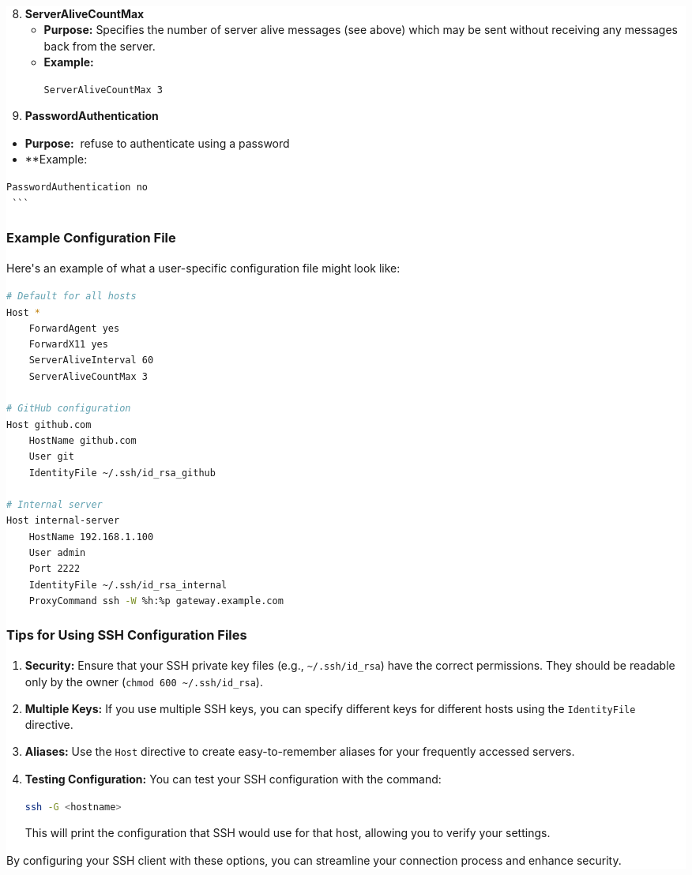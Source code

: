 8. **ServerAliveCountMax**
   - **Purpose:** Specifies the number of server alive messages (see above) which may be sent without receiving any messages back from the server.
   - **Example:**
     ```sh
     ServerAliveCountMax 3
     ```
 9. **PasswordAuthentication**
   - **Purpose:**  refuse to authenticate using a password
   - **Example:
     ```sh
    PasswordAuthentication no
     ```
### Example Configuration File

Here's an example of what a user-specific configuration file might look like:

```sh
# Default for all hosts
Host *
    ForwardAgent yes
    ForwardX11 yes
    ServerAliveInterval 60
    ServerAliveCountMax 3

# GitHub configuration
Host github.com
    HostName github.com
    User git
    IdentityFile ~/.ssh/id_rsa_github

# Internal server
Host internal-server
    HostName 192.168.1.100
    User admin
    Port 2222
    IdentityFile ~/.ssh/id_rsa_internal
    ProxyCommand ssh -W %h:%p gateway.example.com
```

### Tips for Using SSH Configuration Files

1. **Security:** Ensure that your SSH private key files (e.g., `~/.ssh/id_rsa`) have the correct permissions. They should be readable only by the owner (`chmod 600 ~/.ssh/id_rsa`).

2. **Multiple Keys:** If you use multiple SSH keys, you can specify different keys for different hosts using the `IdentityFile` directive.

3. **Aliases:** Use the `Host` directive to create easy-to-remember aliases for your frequently accessed servers.

4. **Testing Configuration:** You can test your SSH configuration with the command:
   ```sh
   ssh -G <hostname>
   ```
   This will print the configuration that SSH would use for that host, allowing you to verify your settings.

By configuring your SSH client with these options, you can streamline your connection process and enhance security.